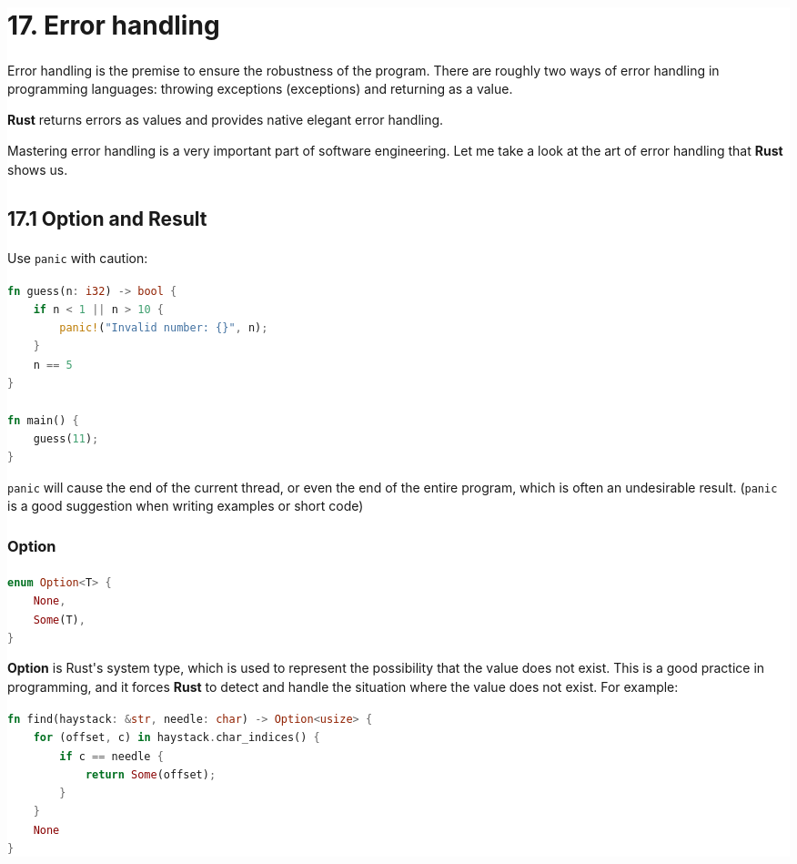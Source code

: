 # 17. Error handling
Error handling is the premise to ensure the robustness of the program. There are roughly two ways of error handling in programming languages: throwing exceptions (exceptions) and returning as a value.

**Rust** returns errors as values and provides native elegant error handling.

Mastering error handling is a very important part of software engineering. Let me take a look at the art of error handling that **Rust** shows us.

## 17.1 Option and Result
Use `panic` with caution:

```rust
fn guess(n: i32) -> bool {
    if n < 1 || n > 10 {
        panic!("Invalid number: {}", n);
    }
    n == 5
}

fn main() {
    guess(11);
}
```

`panic` will cause the end of the current thread, or even the end of the entire program, which is often an undesirable result. (`panic` is a good suggestion when writing examples or short code)


### Option

```rust
enum Option<T> {
    None,
    Some(T),
}
```

**Option** is Rust's system type, which is used to represent the possibility that the value does not exist. This is a good practice in programming, and it forces **Rust** to detect and handle the situation where the value does not exist. For example:

```rust
fn find(haystack: &str, needle: char) -> Option<usize> {
    for (offset, c) in haystack.char_indices() {
        if c == needle {
            return Some(offset);
        }
    }
    None
}
```
